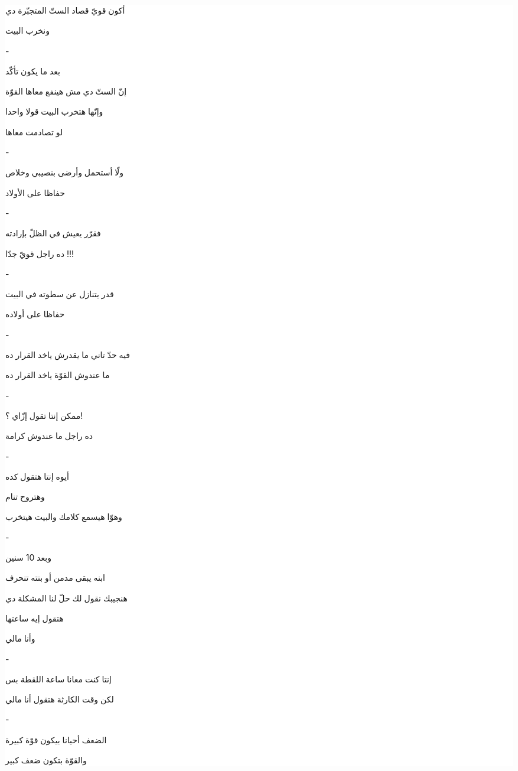 أكون قويّ قصاد الستّ المتجبّرة دي

ونخرب البيت

\-

بعد ما يكون تأكّد

إنّ الستّ دي مش هينفع معاها القوّة

وإنّها هتخرب البيت قولا واحدا

لو تصادمت معاها

\-

ولّا أستحمل وأرضى بنصيبي وخلاص

حفاظا على الأولاد

\-

فقرّر يعيش في الظلّ بإرادته

ده راجل قويّ جدّا !!!

\-

قدر يتنازل عن سطوته في البيت

حفاظا على أولاده

\-

فيه حدّ تاني ما يقدرش ياخد القرار ده

ما عندوش القوّة ياخد القرار ده

\-

ممكن إنتا تقول إزّاي ؟!

ده راجل ما عندوش كرامة

\-

أيوه إنتا هتقول كده

وهتروح تنام

وهوّا هيسمع كلامك والبيت هيتخرب

\-

وبعد 10 سنين

ابنه يبقى مدمن أو بنته تنحرف

هنجيبك نقول لك حلّ لنا المشكلة دي

هتقول إيه ساعتها

وأنا مالي

\-

إنتا كنت معانا ساعة اللقطة بس

لكن وقت الكارثة هتقول أنا مالي

\-

الضعف أحيانا بيكون قوّة كبيرة

والقوّة بتكون ضعف كبير
